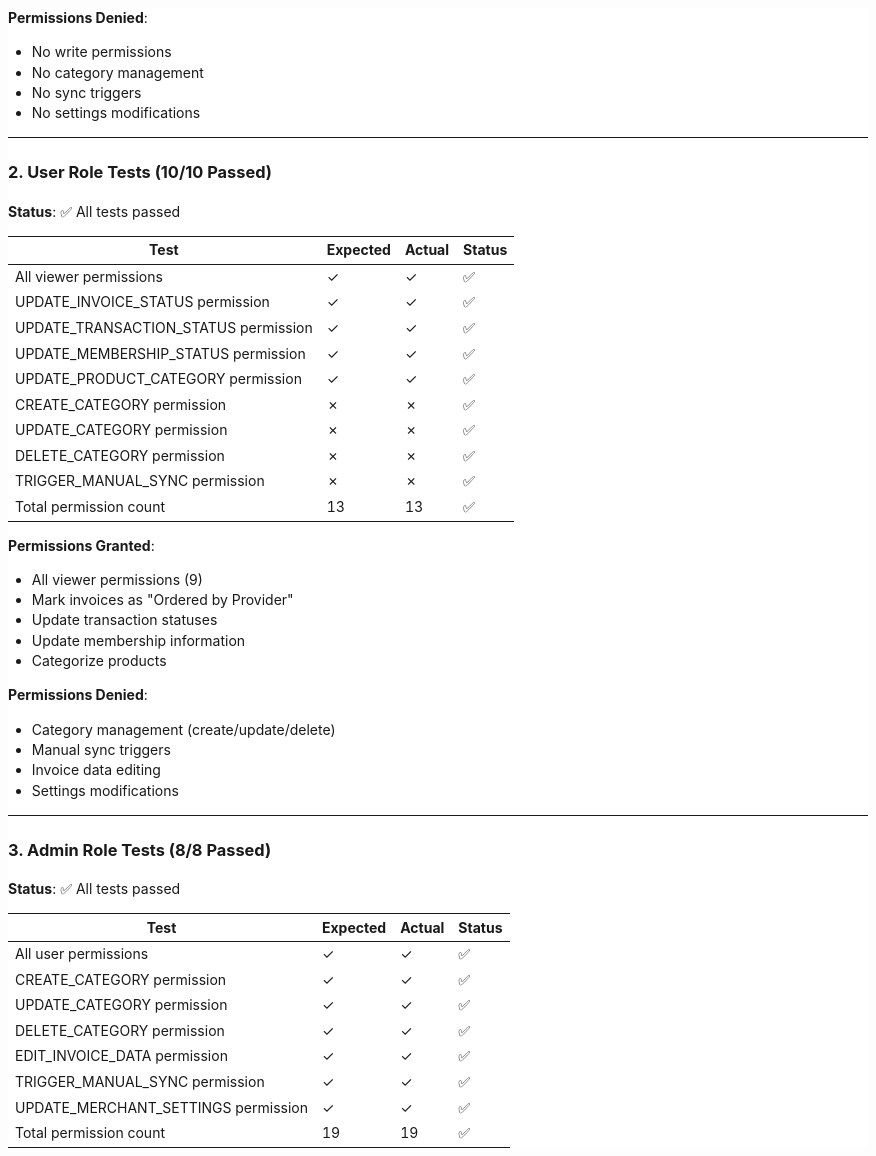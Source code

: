 **Permissions Denied**:
- No write permissions
- No category management
- No sync triggers
- No settings modifications

---

### 2. User Role Tests (10/10 Passed)

**Status**: ✅ All tests passed

| Test | Expected | Actual | Status |
|------|----------|--------|--------|
| All viewer permissions | ✓ | ✓ | ✅ |
| UPDATE_INVOICE_STATUS permission | ✓ | ✓ | ✅ |
| UPDATE_TRANSACTION_STATUS permission | ✓ | ✓ | ✅ |
| UPDATE_MEMBERSHIP_STATUS permission | ✓ | ✓ | ✅ |
| UPDATE_PRODUCT_CATEGORY permission | ✓ | ✓ | ✅ |
| CREATE_CATEGORY permission | ✗ | ✗ | ✅ |
| UPDATE_CATEGORY permission | ✗ | ✗ | ✅ |
| DELETE_CATEGORY permission | ✗ | ✗ | ✅ |
| TRIGGER_MANUAL_SYNC permission | ✗ | ✗ | ✅ |
| Total permission count | 13 | 13 | ✅ |

**Permissions Granted**:
- All viewer permissions (9)
- Mark invoices as "Ordered by Provider"
- Update transaction statuses
- Update membership information
- Categorize products

**Permissions Denied**:
- Category management (create/update/delete)
- Manual sync triggers
- Invoice data editing
- Settings modifications

---

### 3. Admin Role Tests (8/8 Passed)

**Status**: ✅ All tests passed

| Test | Expected | Actual | Status |
|------|----------|--------|--------|
| All user permissions | ✓ | ✓ | ✅ |
| CREATE_CATEGORY permission | ✓ | ✓ | ✅ |
| UPDATE_CATEGORY permission | ✓ | ✓ | ✅ |
| DELETE_CATEGORY permission | ✓ | ✓ | ✅ |
| EDIT_INVOICE_DATA permission | ✓ | ✓ | ✅ |
| TRIGGER_MANUAL_SYNC permission | ✓ | ✓ | ✅ |
| UPDATE_MERCHANT_SETTINGS permission | ✓ | ✓ | ✅ |
| Total permission count | 19 | 19 | ✅ |
